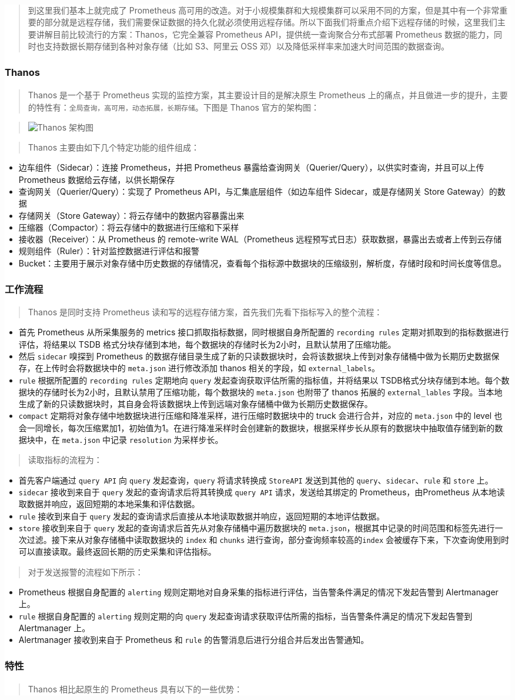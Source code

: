 > 到这里我们基本上就完成了 Prometheus 高可用的改造。对于小规模集群和大规模集群可以采用不同的方案，但是其中有一个非常重要的部分就是远程存储，我们需要保证数据的持久化就必须使用远程存储。所以下面我们将重点介绍下远程存储的时候，这里我们主要讲解目前比较流行的方案：Thanos，它完全兼容 Prometheus API，提供统一查询聚合分布式部署 Prometheus 数据的能力，同时也支持数据长期存储到各种对象存储（比如 S3、阿里云 OSS 邓）以及降低采样率来加速大时间范围的数据查询。

### Thanos

> Thanos 是一个基于 Prometheus 实现的监控方案，其主要设计目的是解决原生 Prometheus 上的痛点，并且做进一步的提升，主要的特性有：`全局查询，高可用，动态拓展，长期存储`。下图是 Thanos 官方的架构图：

> ![Thanos 架构图](https://bxdc-static.oss-cn-beijing.aliyuncs.com/images/20200330182511.png)

> Thanos 主要由如下几个特定功能的组件组成：

*   边车组件（Sidecar）：连接 Prometheus，并把 Prometheus 暴露给查询网关（Querier/Query），以供实时查询，并且可以上传 Prometheus 数据给云存储，以供长期保存
*   查询网关（Querier/Query）：实现了 Prometheus API，与汇集底层组件（如边车组件 Sidecar，或是存储网关 Store Gateway）的数据
*   存储网关（Store Gateway）：将云存储中的数据内容暴露出来
*   压缩器（Compactor）：将云存储中的数据进行压缩和下采样
*   接收器（Receiver）：从 Prometheus 的 remote-write WAL（Prometheus 远程预写式日志）获取数据，暴露出去或者上传到云存储
*   规则组件（Ruler）：针对监控数据进行评估和报警
*   Bucket：主要用于展示对象存储中历史数据的存储情况，查看每个指标源中数据块的压缩级别，解析度，存储时段和时间长度等信息。

### 工作流程

> Thanos 是同时支持 Prometheus 读和写的远程存储方案，首先我们先看下指标写入的整个流程：

*   首先 Prometheus 从所采集服务的 metrics 接口抓取指标数据，同时根据自身所配置的 `recording rules` 定期对抓取到的指标数据进行评估，将结果以 TSDB 格式分块存储到本地，每个数据块的存储时长为2小时，且默认禁用了压缩功能。
*   然后 `sidecar` 嗅探到 Prometheus 的数据存储目录生成了新的只读数据块时，会将该数据块上传到对象存储桶中做为长期历史数据保存，在上传时会将数据块中的 `meta.json` 进行修改添加 thanos 相关的字段，如 `external_labels`。
*   `rule` 根据所配置的 `recording rules` 定期地向 `query` 发起查询获取评估所需的指标值，并将结果以 TSDB格式分块存储到本地。每个数据块的存储时长为2小时，且默认禁用了压缩功能，每个数据块的 `meta.json` 也附带了 thanos 拓展的 `external_lables` 字段。当本地生成了新的只读数据块时，其自身会将该数据块上传到远端对象存储桶中做为长期历史数据保存。
*   `compact` 定期将对象存储中地数据块进行压缩和降准采样，进行压缩时数据块中的 truck 会进行合并，对应的 `meta.json` 中的 level 也会一同增长，每次压缩累加1，初始值为1。在进行降准采样时会创建新的数据块，根据采样步长从原有的数据块中抽取值存储到新的数据块中，在 `meta.json` 中记录 `resolution` 为采样步长。

> 读取指标的流程为：

*   首先客户端通过 `query API` 向 `query` 发起查询，`query` 将请求转换成 `StoreAPI` 发送到其他的 `query`、`sidecar`、`rule` 和 `store` 上。
*   `sidecar` 接收到来自于 `query` 发起的查询请求后将其转换成 `query API` 请求，发送给其绑定的 Prometheus，由Prometheus 从本地读取数据并响应，返回短期的本地采集和评估数据。
*   `rule` 接收到来自于 `query` 发起的查询请求后直接从本地读取数据并响应，返回短期的本地评估数据。
*   `store` 接收到来自于 `query` 发起的查询请求后首先从对象存储桶中遍历数据块的 `meta.json`，根据其中记录的时间范围和标签先进行一次过滤。接下来从对象存储桶中读取数据块的 `index` 和 `chunks` 进行查询，部分查询频率较高的`index` 会被缓存下来，下次查询使用到时可以直接读取。最终返回长期的历史采集和评估指标。

> 对于发送报警的流程如下所示：

*   Prometheus 根据自身配置的 `alerting` 规则定期地对自身采集的指标进行评估，当告警条件满足的情况下发起告警到 Alertmanager 上。
*   `rule` 根据自身配置的 `alerting` 规则定期的向 `query` 发起查询请求获取评估所需的指标，当告警条件满足的情况下发起告警到 Alertmanager 上。
*   Alertmanager 接收到来自于 Prometheus 和 `rule` 的告警消息后进行分组合并后发出告警通知。

### 特性

> Thanos 相比起原生的 Prometheus 具有以下的一些优势：
